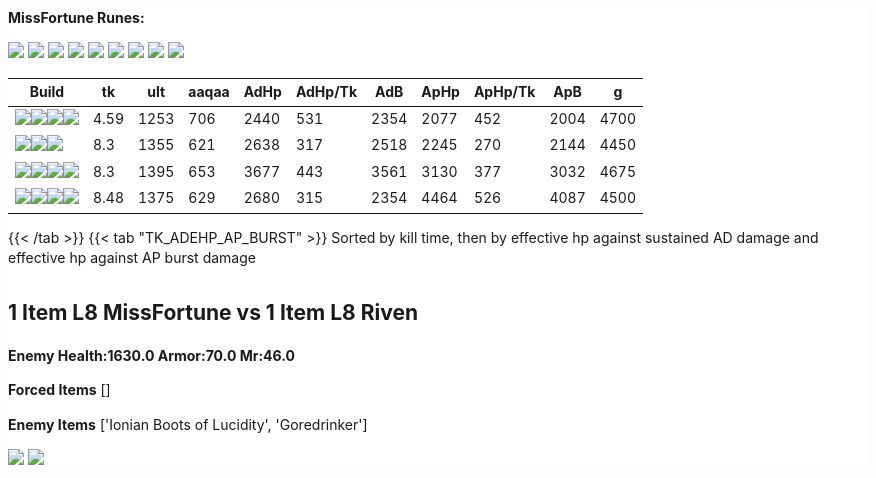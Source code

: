 

**MissFortune Runes:**


![](/Styles/Sorcery/ArcaneComet/ArcaneComet.png)
![](/Styles/Sorcery/ManaflowBand/ManaflowBand.png)
![](/Styles/Sorcery/AbsoluteFocus/AbsoluteFocus.png)
![](/Styles/Sorcery/GatheringStorm/GatheringStorm.png)
![](/Styles/Domination/EyeballCollection/EyeballCollection.png)
![](/Styles/Domination/TreasureHunter/TreasureHunter.png)
![](/StatMods/StatModsAdaptiveForceIcon.png)
![](/StatMods/StatModsAdaptiveForceIcon.png)
![](/StatMods/StatModsArmorIcon.png)





 Build |tk|ult|aaqaa|AdHp|AdHp/Tk|AdB|ApHp|ApHp/Tk|ApB|g
-|-|-|-|-|-|-|-|-|-|-
![](/item/6672.png)![](/item/1053.png)![](/item/1055.png)![](/item/1036.png)|4.59|1253|706|2440|531|2354|2077|452|2004|4700
![](/item/6692.png)![](/item/1053.png)![](/item/1055.png)|8.3|1355|621|2638|317|2518|2245|270|2144|4450
![](/item/6673.png)![](/item/1055.png)![](/item/1037.png)![](/item/1036.png)|8.3|1395|653|3677|443|3561|3130|377|3032|4675
![](/item/3156.png)![](/item/1053.png)![](/item/1055.png)![](/item/1036.png)|8.48|1375|629|2680|315|2354|4464|526|4087|4500
{{< /tab >}}
{{< tab "TK_ADEHP_AP_BURST" >}}
Sorted by kill time, then by effective hp against sustained AD damage and effective hp against AP burst damage
## 1 Item L8 MissFortune vs 1 Item L8 Riven

**Enemy Health:1630.0 Armor:70.0 Mr:46.0**


**Forced Items** []








**Enemy Items** ['Ionian Boots of Lucidity', 'Goredrinker']





![](/item/3158.png)
![](/item/6630.png)

